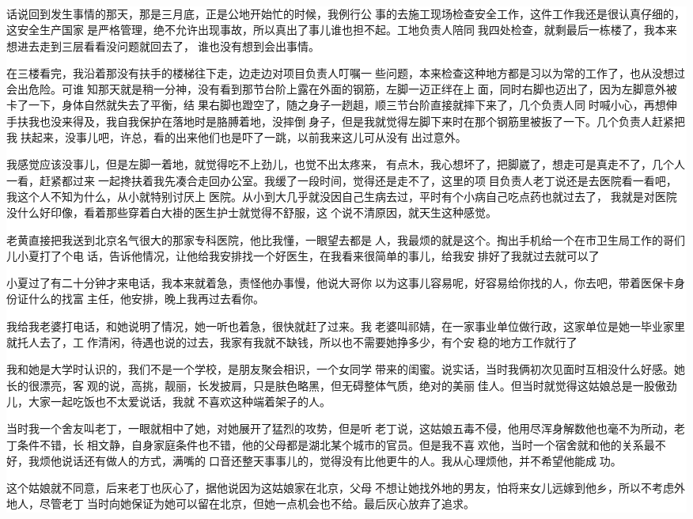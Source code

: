 话说回到发生事情的那天，那是三月底，正是公地开始忙的时候，我例行公
事的去施工现场检查安全工作，这件工作我还是很认真仔细的，这安全生产国家
是严格管理，绝不允许出现事故，所以真出了事儿谁也担不起。工地负责人陪同
我四处检查，就剩最后一栋楼了，我本来想进去走到三层看看没问题就回去了，
谁也没有想到会出事情。

在三楼看完，我沿着那没有扶手的楼梯往下走，边走边对项目负责人叮嘱一
些问题，本来检查这种地方都是习以为常的工作了，也从没想过会出危险。可谁
知那天就是稍一分神，没有看到那节台阶上露在外面的钢筋，左脚一迈正绊在上
面，同时右脚也迈出了，因为左脚意外被卡了一下，身体自然就失去了平衡，结
果右脚也蹬空了，随之身子一趔趄，顺三节台阶直接就摔下来了，几个负责人同
时喊小心，再想伸手扶我也没来得及，我自我保护在落地时是胳膊着地，没摔倒
身子，但是我就觉得左脚下来时在那个钢筋里被扳了一下。几个负责人赶紧把我
扶起来，没事儿吧，许总，看的出来他们也是吓了一跳，以前我来这儿可从没有
出过意外。

我感觉应该没事儿，但是左脚一着地，就觉得吃不上劲儿，也觉不出太疼来，
有点木，我心想坏了，把脚崴了，想走可是真走不了，几个人一看，赶紧都过来
一起搀扶着我先凑合走回办公室。我缓了一段时间，觉得还是走不了，这里的项
目负责人老丁说还是去医院看一看吧，我这个人不知为什么，从小就特别讨厌上
医院。从小到大几乎就没因自己生病去过，平时有个小病自己吃点药也就过去了，
我就是对医院没什么好印像，看着那些穿着白大褂的医生护士就觉得不舒服，这
个说不清原因，就天生这种感觉。

老黄直接把我送到北京名气很大的那家专科医院，他比我懂，一眼望去都是
人，我最烦的就是这个。掏出手机给一个在市卫生局工作的哥们儿小夏打了个电
话，告诉他情况，让他给我安排找一个好医生，在我看来很简单的事儿，给我安
排好了我就过去就可以了

小夏过了有二十分钟才来电话，我本来就着急，责怪他办事慢，他说大哥你
以为这事儿容易呢，好容易给你找的人，你去吧，带着医保卡身份证什么的找富
主任，他安排，晚上我再过去看你。

我给我老婆打电话，和她说明了情况，她一听也着急，很快就赶了过来。我
老婆叫祁婧，在一家事业单位做行政，这家单位是她一毕业家里就托人去了，工
作清闲，待遇也说的过去，我家有我就不缺钱，所以也不需要她挣多少，有个安
稳的地方工作就行了

我和她是大学时认识的，我们不是一个学校，是朋友聚会相识，一个女同学
带来的闺蜜。说实话，当时我俩初次见面时互相没什么好感。她长的很漂亮，客
观的说，高挑，靓丽，长发披肩，只是肤色略黑，但无碍整体气质，绝对的美丽
佳人。但当时就觉得这姑娘总是一股傲劲儿，大家一起吃饭也不太爱说话，我就
不喜欢这种端着架子的人。

当时我一个舍友叫老丁，一眼就相中了她，对她展开了猛烈的攻势，但是听
老丁说，这姑娘五毒不侵，他用尽浑身解数他也毫不为所动，老丁条件不错，长
相文静，自身家庭条件也不错，他的父母都是湖北某个城市的官员。但是我不喜
欢他，当时一个宿舍就和他的关系最不好，我烦他说话还有做人的方式，满嘴的
口音还整天事事儿的，觉得没有比他更牛的人。我从心理烦他，并不希望他能成
功。

这个姑娘就不同意，后来老丁也灰心了，据他说因为这姑娘家在北京，父母
不想让她找外地的男友，怕将来女儿远嫁到他乡，所以不考虑外地人，尽管老丁
当时向她保证为她可以留在北京，但她一点机会也不给。最后灰心放弃了追求。
